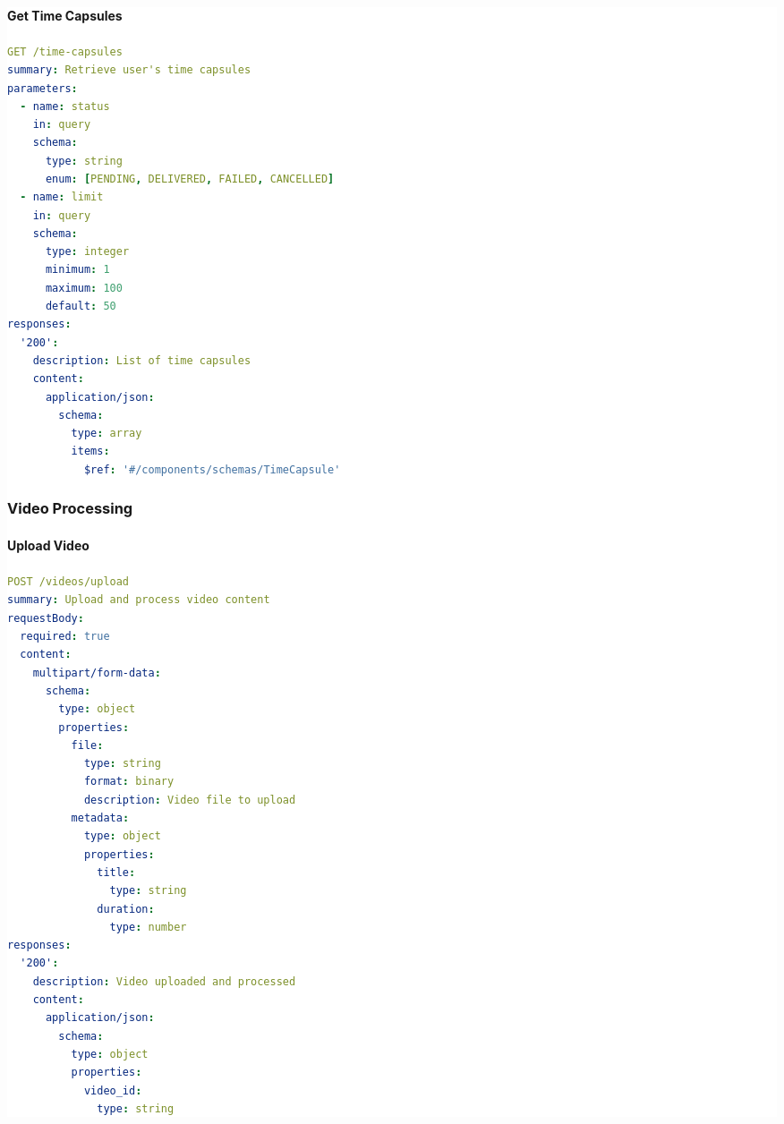 
#### Get Time Capsules

```yaml
GET /time-capsules
summary: Retrieve user's time capsules
parameters:
  - name: status
    in: query
    schema:
      type: string
      enum: [PENDING, DELIVERED, FAILED, CANCELLED]
  - name: limit
    in: query
    schema:
      type: integer
      minimum: 1
      maximum: 100
      default: 50
responses:
  '200':
    description: List of time capsules
    content:
      application/json:
        schema:
          type: array
          items:
            $ref: '#/components/schemas/TimeCapsule'
```

### Video Processing

#### Upload Video

```yaml
POST /videos/upload
summary: Upload and process video content
requestBody:
  required: true
  content:
    multipart/form-data:
      schema:
        type: object
        properties:
          file:
            type: string
            format: binary
            description: Video file to upload
          metadata:
            type: object
            properties:
              title:
                type: string
              duration:
                type: number
responses:
  '200':
    description: Video uploaded and processed
    content:
      application/json:
        schema:
          type: object
          properties:
            video_id:
              type: string
```